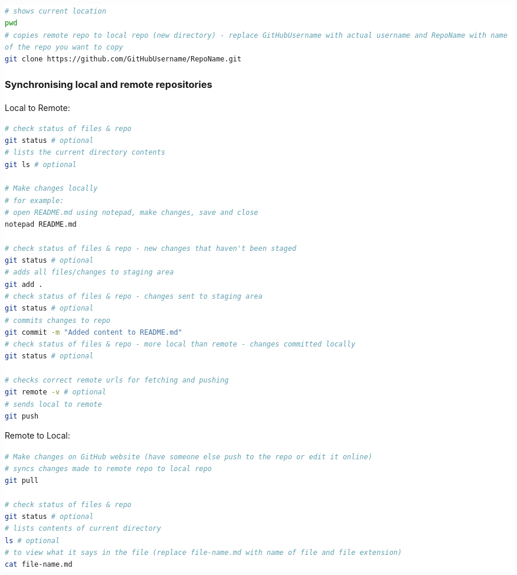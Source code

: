 ```bash
# shows current location
pwd
# copies remote repo to local repo (new directory) - replace GitHubUsername with actual username and RepoName with name of the repo you want to copy
git clone https://github.com/GitHubUsername/RepoName.git
```

### Synchronising local and remote repositories

Local to Remote:

```bash
# check status of files & repo
git status # optional
# lists the current directory contents
git ls # optional

# Make changes locally
# for example:
# open README.md using notepad, make changes, save and close
notepad README.md

# check status of files & repo - new changes that haven't been staged
git status # optional
# adds all files/changes to staging area
git add .
# check status of files & repo - changes sent to staging area
git status # optional
# commits changes to repo
git commit -m "Added content to README.md"
# check status of files & repo - more local than remote - changes committed locally
git status # optional

# checks correct remote urls for fetching and pushing
git remote -v # optional
# sends local to remote
git push
```

Remote to Local:

```bash
# Make changes on GitHub website (have someone else push to the repo or edit it online)
# syncs changes made to remote repo to local repo
git pull

# check status of files & repo
git status # optional
# lists contents of current directory
ls # optional
# to view what it says in the file (replace file-name.md with name of file and file extension)
cat file-name.md
```
